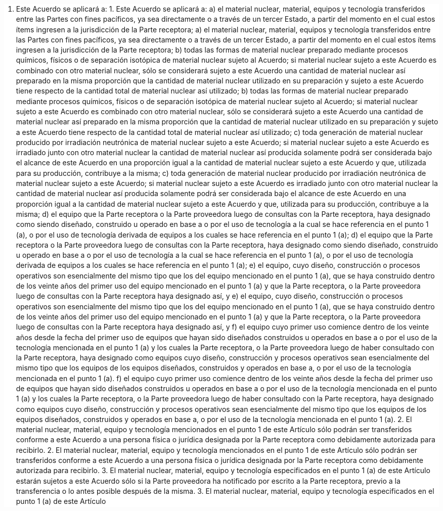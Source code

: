    1. Este Acuerdo se aplicará a: 1. Este Acuerdo se aplicará a: a) el material nuclear, material, equipos y tecnología transferidos entre las Partes con fines pacíficos, ya sea directamente o a través de un tercer Estado, a partir del momento en el cual estos ítems ingresen a la jurisdicción de la Parte receptora; a) el material nuclear, material, equipos y tecnología transferidos entre las Partes con fines pacíficos, ya sea directamente o a través de un tercer Estado, a partir del momento en el cual estos ítems ingresen a la jurisdicción de la Parte receptora; b) todas las formas de material nuclear preparado mediante procesos químicos, físicos o de separación isotópica de material nuclear sujeto al Acuerdo; si material nuclear sujeto a este Acuerdo es combinado con otro material nuclear, sólo se considerará sujeto a este Acuerdo una cantidad de material nuclear así preparado en la misma proporción que la cantidad de material nuclear utilizado en su preparación y sujeto a este Acuerdo tiene respecto de la cantidad total de material nuclear así utilizado; b) todas las formas de material nuclear preparado mediante procesos químicos, físicos o de separación isotópica de material nuclear sujeto al Acuerdo; si material nuclear sujeto a este Acuerdo es combinado con otro material nuclear, sólo se considerará sujeto a este Acuerdo una cantidad de material nuclear así preparado en la misma proporción que la cantidad de material nuclear utilizado en su preparación y sujeto a este Acuerdo tiene respecto de la cantidad total de material nuclear así utilizado; c) toda generación de material nuclear producido por irradiación neutrónica de material nuclear sujeto a este Acuerdo; si material nuclear sujeto a este Acuerdo es irradiado junto con otro material nuclear la cantidad de material nuclear así producida solamente podrá ser considerada bajo el alcance de este Acuerdo en una proporción igual a la cantidad de material nuclear sujeto a este Acuerdo y que, utilizada para su producción, contribuye a la misma; c) toda generación de material nuclear producido por irradiación neutrónica de material nuclear sujeto a este Acuerdo; si material nuclear sujeto a este Acuerdo es irradiado junto con otro material nuclear la cantidad de material nuclear así producida solamente podrá ser considerada bajo el alcance de este Acuerdo en una proporción igual a la cantidad de material nuclear sujeto a este Acuerdo y que, utilizada para su producción, contribuye a la misma; d) el equipo que la Parte receptora o la Parte proveedora luego de consultas con la Parte receptora, haya designado como siendo diseñado, construido u operado en base a o por el uso de tecnología a la cual se hace referencia en el punto 1 (a), o por el uso de tecnología derivada de equipos a los cuales se hace referencia en el punto 1 (a); d) el equipo que la Parte receptora o la Parte proveedora luego de consultas con la Parte receptora, haya designado como siendo diseñado, construido u operado en base a o por el uso de tecnología a la cual se hace referencia en el punto 1 (a), o por el uso de tecnología derivada de equipos a los cuales se hace referencia en el punto 1 (a); e) el equipo, cuyo diseño, construcción o procesos operativos son esencialmente del mismo tipo que los del equipo mencionado en el punto 1 (a), que se haya construido dentro de los veinte años del primer uso del equipo mencionado en el punto 1 (a) y que la Parte receptora, o la Parte proveedora luego de consultas con la Parte receptora haya designado así, y e) el equipo, cuyo diseño, construcción o procesos operativos son esencialmente del mismo tipo que los del equipo mencionado en el punto 1 (a), que se haya construido dentro de los veinte años del primer uso del equipo mencionado en el punto 1 (a) y que la Parte receptora, o la Parte proveedora luego de consultas con la Parte receptora haya designado así, y f) el equipo cuyo primer uso comience dentro de los veinte años desde la fecha del primer uso de equipos que hayan sido diseñados construidos u operados en base a o por el uso de la tecnología mencionada en el punto 1 (a) y los cuales la Parte receptora, o la Parte proveedora luego de haber consultado con la Parte receptora, haya designado como equipos cuyo diseño, construcción y procesos operativos sean esencialmente del mismo tipo que los equipos de los equipos diseñados, construidos y operados en base a, o por el uso de la tecnología mencionada en el punto 1 (a). f) el equipo cuyo primer uso comience dentro de los veinte años desde la fecha del primer uso de equipos que hayan sido diseñados construidos u operados en base a o por el uso de la tecnología mencionada en el punto 1 (a) y los cuales la Parte receptora, o la Parte proveedora luego de haber consultado con la Parte receptora, haya designado como equipos cuyo diseño, construcción y procesos operativos sean esencialmente del mismo tipo que los equipos de los equipos diseñados, construidos y operados en base a, o por el uso de la tecnología mencionada en el punto 1 (a). 2. El material nuclear, material, equipo y tecnología mencionados en el punto 1 de este Artículo sólo podrán ser transferidos conforme a este Acuerdo a una persona física o jurídica designada por la Parte receptora como debidamente autorizada para recibirlo. 2. El material nuclear, material, equipo y tecnología mencionados en el punto 1 de este Artículo sólo podrán ser transferidos conforme a este Acuerdo a una persona física o jurídica designada por la Parte receptora como debidamente autorizada para recibirlo. 3. El material nuclear, material, equipo y tecnología especificados en el punto 1 (a) de este Artículo estarán sujetos a este Acuerdo sólo si la Parte proveedora ha notificado por escrito a la Parte receptora, previo a la transferencia o lo antes posible después de la misma. 3. El material nuclear, material, equipo y tecnología especificados en el punto 1 (a) de este Artículo